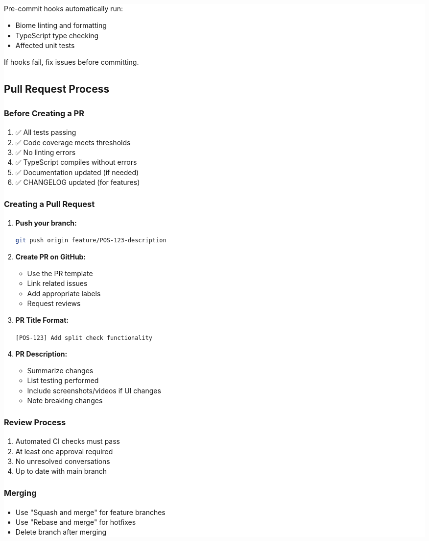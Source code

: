 Pre-commit hooks automatically run:
- Biome linting and formatting
- TypeScript type checking
- Affected unit tests

If hooks fail, fix issues before committing.

## Pull Request Process

### Before Creating a PR

1. ✅ All tests passing
2. ✅ Code coverage meets thresholds
3. ✅ No linting errors
4. ✅ TypeScript compiles without errors
5. ✅ Documentation updated (if needed)
6. ✅ CHANGELOG updated (for features)

### Creating a Pull Request

1. **Push your branch:**
   ```bash
   git push origin feature/POS-123-description
   ```

2. **Create PR on GitHub:**
   - Use the PR template
   - Link related issues
   - Add appropriate labels
   - Request reviews

3. **PR Title Format:**
   ```
   [POS-123] Add split check functionality
   ```

4. **PR Description:**
   - Summarize changes
   - List testing performed
   - Include screenshots/videos if UI changes
   - Note breaking changes

### Review Process

1. Automated CI checks must pass
2. At least one approval required
3. No unresolved conversations
4. Up to date with main branch

### Merging

- Use "Squash and merge" for feature branches
- Use "Rebase and merge" for hotfixes
- Delete branch after merging
